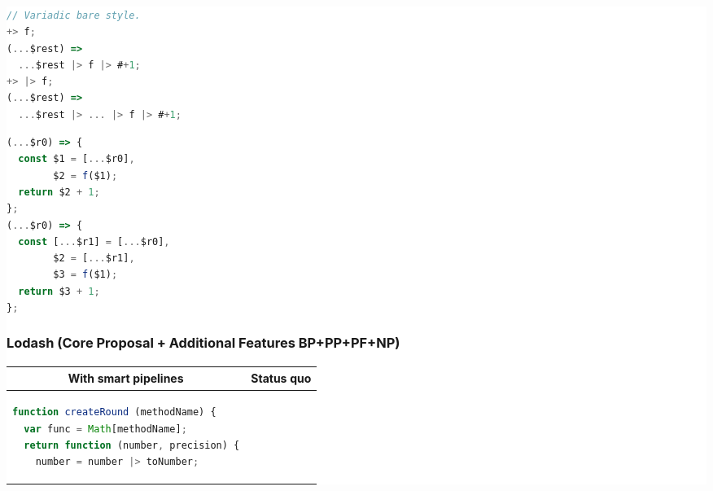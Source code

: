 <tr>
<td>

```js
// Variadic bare style.
+> f;
(...$rest) =>
  ...$rest |> f |> #+1;
+> |> f;
(...$rest) =>
  ...$rest |> ... |> f |> #+1;
```

<td>

```js
(...$r0) => {
  const $1 = [...$r0],
        $2 = f($1);
  return $2 + 1;
};
(...$r0) => {
  const [...$r1] = [...$r0],
        $2 = [...$r1],
        $3 = f($1);
  return $3 + 1;
};
```

</table>

### Lodash (Core Proposal + Additional Features BP+PP+PF+NP)

<table>
<thead>
<tr>
<th>With smart pipelines
<th>Status quo

<tbody>
<tr>
<td>

```js
function createRound (methodName) {
  var func = Math[methodName];
  return function (number, precision) {
    number = number |> toNumber;
